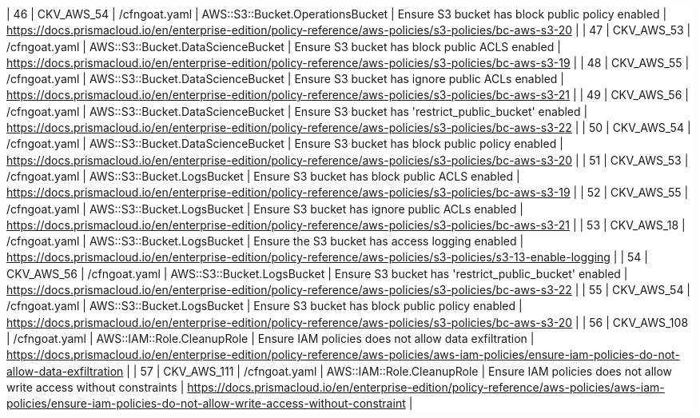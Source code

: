 | 46 | CKV_AWS_54  | /cfngoat.yaml | AWS::S3::Bucket.OperationsBucket          | Ensure S3 bucket has block public policy enabled                                                                                                                                                         | https://docs.prismacloud.io/en/enterprise-edition/policy-reference/aws-policies/s3-policies/bc-aws-s3-20                                                                                         |
| 47 | CKV_AWS_53  | /cfngoat.yaml | AWS::S3::Bucket.DataScienceBucket         | Ensure S3 bucket has block public ACLS enabled                                                                                                                                                           | https://docs.prismacloud.io/en/enterprise-edition/policy-reference/aws-policies/s3-policies/bc-aws-s3-19                                                                                         |
| 48 | CKV_AWS_55  | /cfngoat.yaml | AWS::S3::Bucket.DataScienceBucket         | Ensure S3 bucket has ignore public ACLs enabled                                                                                                                                                          | https://docs.prismacloud.io/en/enterprise-edition/policy-reference/aws-policies/s3-policies/bc-aws-s3-21                                                                                         |
| 49 | CKV_AWS_56  | /cfngoat.yaml | AWS::S3::Bucket.DataScienceBucket         | Ensure S3 bucket has 'restrict_public_bucket' enabled                                                                                                                                                    | https://docs.prismacloud.io/en/enterprise-edition/policy-reference/aws-policies/s3-policies/bc-aws-s3-22                                                                                         |
| 50 | CKV_AWS_54  | /cfngoat.yaml | AWS::S3::Bucket.DataScienceBucket         | Ensure S3 bucket has block public policy enabled                                                                                                                                                         | https://docs.prismacloud.io/en/enterprise-edition/policy-reference/aws-policies/s3-policies/bc-aws-s3-20                                                                                         |
| 51 | CKV_AWS_53  | /cfngoat.yaml | AWS::S3::Bucket.LogsBucket                | Ensure S3 bucket has block public ACLS enabled                                                                                                                                                           | https://docs.prismacloud.io/en/enterprise-edition/policy-reference/aws-policies/s3-policies/bc-aws-s3-19                                                                                         |
| 52 | CKV_AWS_55  | /cfngoat.yaml | AWS::S3::Bucket.LogsBucket                | Ensure S3 bucket has ignore public ACLs enabled                                                                                                                                                          | https://docs.prismacloud.io/en/enterprise-edition/policy-reference/aws-policies/s3-policies/bc-aws-s3-21                                                                                         |
| 53 | CKV_AWS_18  | /cfngoat.yaml | AWS::S3::Bucket.LogsBucket                | Ensure the S3 bucket has access logging enabled                                                                                                                                                          | https://docs.prismacloud.io/en/enterprise-edition/policy-reference/aws-policies/s3-policies/s3-13-enable-logging                                                                                 |
| 54 | CKV_AWS_56  | /cfngoat.yaml | AWS::S3::Bucket.LogsBucket                | Ensure S3 bucket has 'restrict_public_bucket' enabled                                                                                                                                                    | https://docs.prismacloud.io/en/enterprise-edition/policy-reference/aws-policies/s3-policies/bc-aws-s3-22                                                                                         |
| 55 | CKV_AWS_54  | /cfngoat.yaml | AWS::S3::Bucket.LogsBucket                | Ensure S3 bucket has block public policy enabled                                                                                                                                                         | https://docs.prismacloud.io/en/enterprise-edition/policy-reference/aws-policies/s3-policies/bc-aws-s3-20                                                                                         |
| 56 | CKV_AWS_108 | /cfngoat.yaml | AWS::IAM::Role.CleanupRole                | Ensure IAM policies does not allow data exfiltration                                                                                                                                                     | https://docs.prismacloud.io/en/enterprise-edition/policy-reference/aws-policies/aws-iam-policies/ensure-iam-policies-do-not-allow-data-exfiltration                                              |
| 57 | CKV_AWS_111 | /cfngoat.yaml | AWS::IAM::Role.CleanupRole                | Ensure IAM policies does not allow write access without constraints                                                                                                                                      | https://docs.prismacloud.io/en/enterprise-edition/policy-reference/aws-policies/aws-iam-policies/ensure-iam-policies-do-not-allow-write-access-without-constraint                                |
